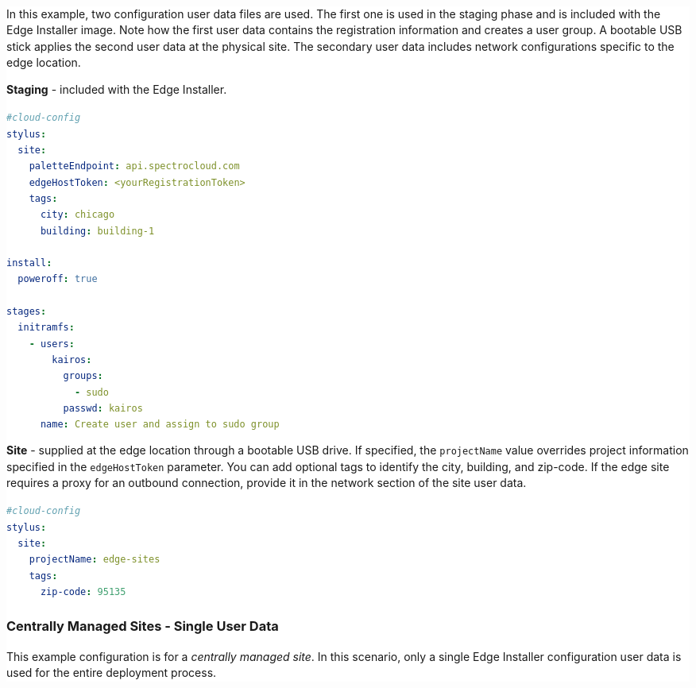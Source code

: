 In this example, two configuration user data files are used. The first one is used in the staging phase and is included
with the Edge Installer image. Note how the first user data contains the registration information and creates a user
group. A bootable USB stick applies the second user data at the physical site. The secondary user data includes network
configurations specific to the edge location.

**Staging** - included with the Edge Installer.

```yaml
#cloud-config
stylus:
  site:
    paletteEndpoint: api.spectrocloud.com
    edgeHostToken: <yourRegistrationToken>
    tags:
      city: chicago
      building: building-1

install:
  poweroff: true

stages:
  initramfs:
    - users:
        kairos:
          groups:
            - sudo
          passwd: kairos
      name: Create user and assign to sudo group
```

**Site** - supplied at the edge location through a bootable USB drive. If specified, the `projectName` value overrides
project information specified in the `edgeHostToken` parameter. You can add optional tags to identify the city,
building, and zip-code. If the edge site requires a proxy for an outbound connection, provide it in the network section
of the site user data.

```yaml
#cloud-config
stylus:
  site:
    projectName: edge-sites
    tags:
      zip-code: 95135
```

### Centrally Managed Sites - Single User Data

This example configuration is for a _centrally managed site_. In this scenario, only a single Edge Installer
configuration user data is used for the entire deployment process.
